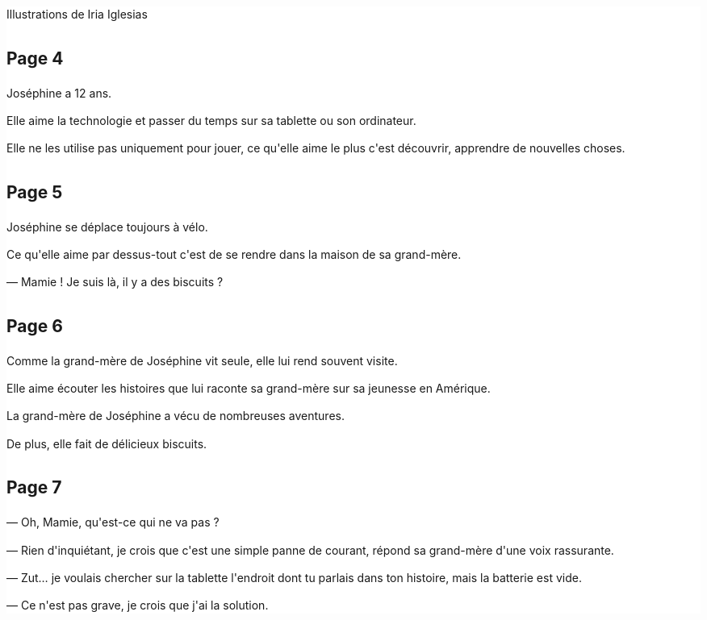 Illustrations de Iria Iglesias



## Page 4



Joséphine a 12 ans.



Elle aime la technologie et passer du temps sur sa tablette ou son ordinateur.



Elle ne les utilise pas uniquement pour jouer, ce qu'elle aime le plus c'est découvrir, apprendre de nouvelles choses.



## Page 5



Joséphine se déplace toujours à vélo.

Ce qu'elle aime par dessus-tout c'est de se rendre dans la maison de sa grand-mère.



— Mamie ! Je suis là, il y a des biscuits ?



## Page 6



Comme la grand-mère de Joséphine vit seule, elle lui rend souvent visite.

Elle aime écouter les histoires que lui raconte sa grand-mère sur sa jeunesse en Amérique.



La grand-mère de Joséphine a vécu de nombreuses aventures.



De plus, elle fait de délicieux biscuits.



## Page 7



— Oh, Mamie, qu'est-ce qui ne va pas ?

— Rien d'inquiétant, je crois que c'est une simple panne de courant, répond sa grand-mère d'une voix rassurante.

— Zut… je voulais chercher sur la tablette l'endroit dont tu parlais dans ton histoire, mais la batterie est vide.

— Ce n'est pas grave, je crois que j'ai la solution.
